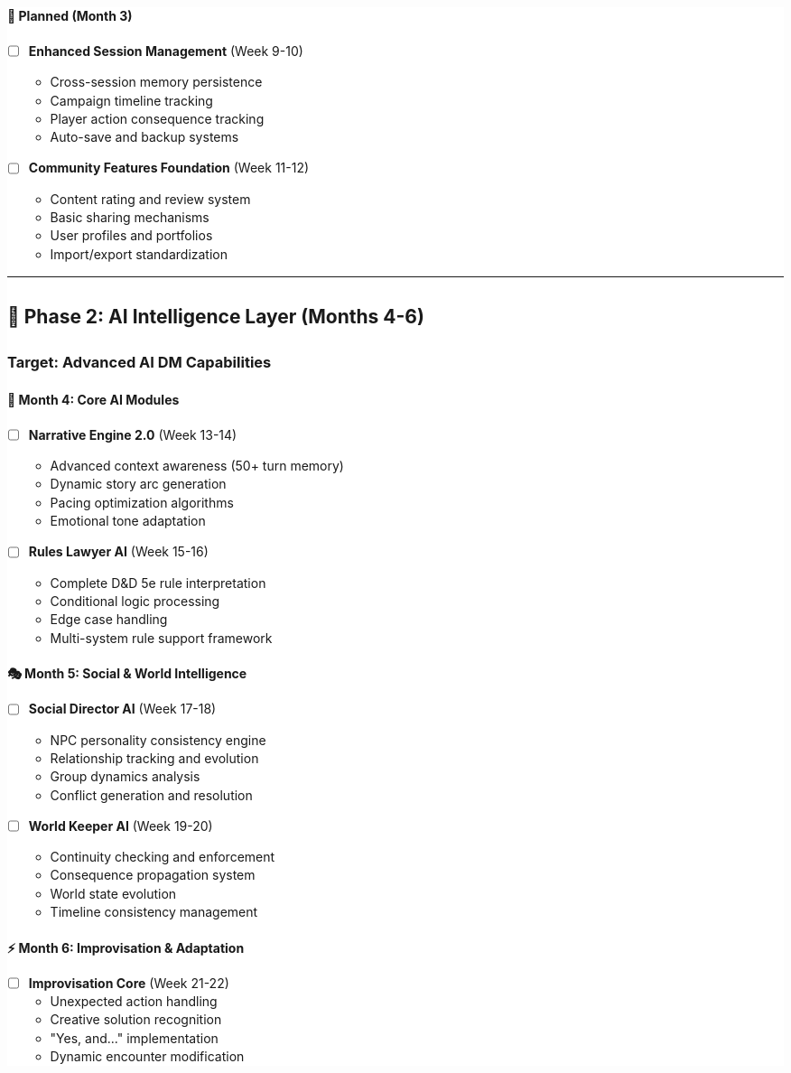 #### 🎨 **Planned (Month 3)**
- [ ] **Enhanced Session Management** (Week 9-10)
  - Cross-session memory persistence
  - Campaign timeline tracking
  - Player action consequence tracking
  - Auto-save and backup systems
  
- [ ] **Community Features Foundation** (Week 11-12)
  - Content rating and review system
  - Basic sharing mechanisms
  - User profiles and portfolios
  - Import/export standardization

---

## 🧠 Phase 2: AI Intelligence Layer (Months 4-6)

### **Target: Advanced AI DM Capabilities**

#### 🤖 **Month 4: Core AI Modules**
- [ ] **Narrative Engine 2.0** (Week 13-14)
  - Advanced context awareness (50+ turn memory)
  - Dynamic story arc generation
  - Pacing optimization algorithms
  - Emotional tone adaptation
  
- [ ] **Rules Lawyer AI** (Week 15-16)
  - Complete D&D 5e rule interpretation
  - Conditional logic processing
  - Edge case handling
  - Multi-system rule support framework

#### 🎭 **Month 5: Social & World Intelligence**
- [ ] **Social Director AI** (Week 17-18)
  - NPC personality consistency engine
  - Relationship tracking and evolution
  - Group dynamics analysis
  - Conflict generation and resolution
  
- [ ] **World Keeper AI** (Week 19-20)
  - Continuity checking and enforcement
  - Consequence propagation system
  - World state evolution
  - Timeline consistency management

#### ⚡ **Month 6: Improvisation & Adaptation**
- [ ] **Improvisation Core** (Week 21-22)
  - Unexpected action handling
  - Creative solution recognition
  - "Yes, and..." implementation
  - Dynamic encounter modification
  